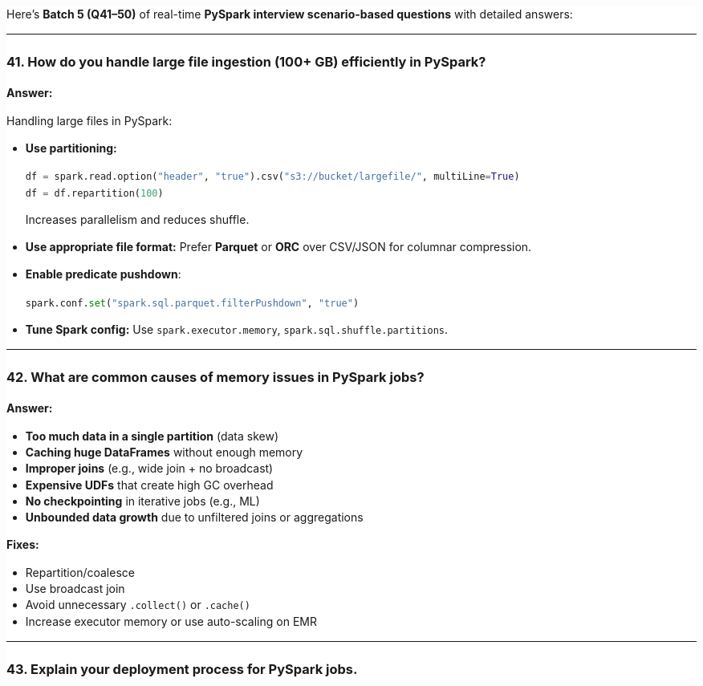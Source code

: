 Here’s **Batch 5 (Q41–50)** of real-time **PySpark interview scenario-based questions** with detailed answers:

---

### **41. How do you handle large file ingestion (100+ GB) efficiently in PySpark?**

**Answer:**

Handling large files in PySpark:

* **Use partitioning:**

  ```python
  df = spark.read.option("header", "true").csv("s3://bucket/largefile/", multiLine=True)
  df = df.repartition(100)
  ```

  Increases parallelism and reduces shuffle.

* **Use appropriate file format:** Prefer **Parquet** or **ORC** over CSV/JSON for columnar compression.

* **Enable predicate pushdown**:

  ```python
  spark.conf.set("spark.sql.parquet.filterPushdown", "true")
  ```

* **Tune Spark config:** Use `spark.executor.memory`, `spark.sql.shuffle.partitions`.

---

### **42. What are common causes of memory issues in PySpark jobs?**

**Answer:**

* **Too much data in a single partition** (data skew)
* **Caching huge DataFrames** without enough memory
* **Improper joins** (e.g., wide join + no broadcast)
* **Expensive UDFs** that create high GC overhead
* **No checkpointing** in iterative jobs (e.g., ML)
* **Unbounded data growth** due to unfiltered joins or aggregations

**Fixes:**

* Repartition/coalesce
* Use broadcast join
* Avoid unnecessary `.collect()` or `.cache()`
* Increase executor memory or use auto-scaling on EMR

---

### **43. Explain your deployment process for PySpark jobs.**
